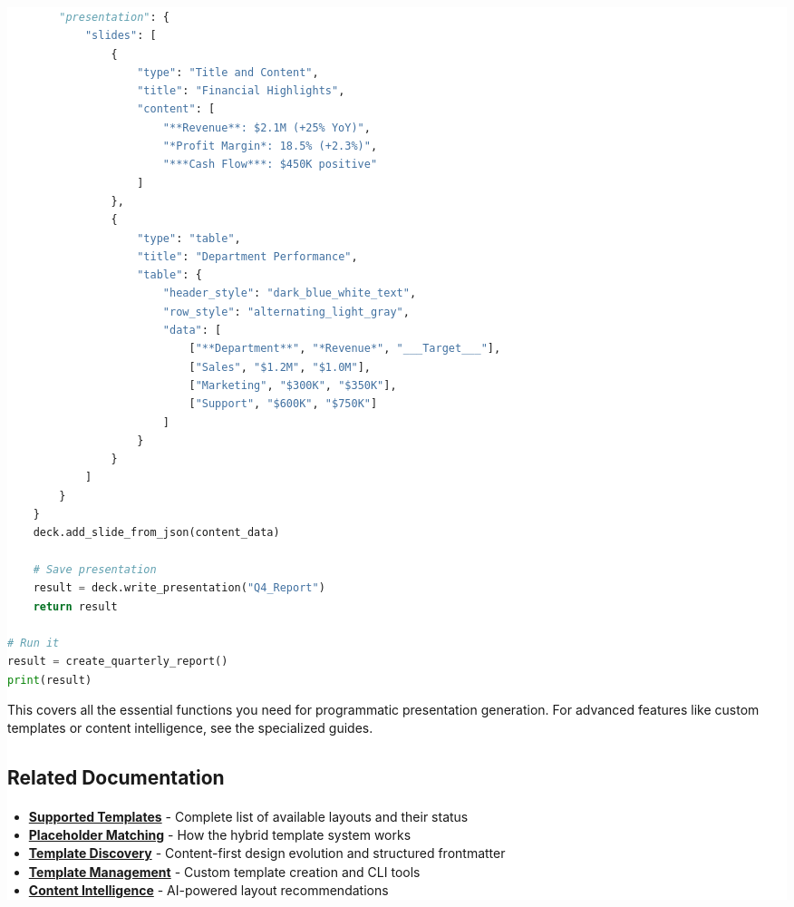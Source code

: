 ```python
        "presentation": {
            "slides": [
                {
                    "type": "Title and Content",
                    "title": "Financial Highlights",
                    "content": [
                        "**Revenue**: $2.1M (+25% YoY)",
                        "*Profit Margin*: 18.5% (+2.3%)",
                        "***Cash Flow***: $450K positive"
                    ]
                },
                {
                    "type": "table",
                    "title": "Department Performance",
                    "table": {
                        "header_style": "dark_blue_white_text",
                        "row_style": "alternating_light_gray",
                        "data": [
                            ["**Department**", "*Revenue*", "___Target___"],
                            ["Sales", "$1.2M", "$1.0M"],
                            ["Marketing", "$300K", "$350K"],
                            ["Support", "$600K", "$750K"]
                        ]
                    }
                }
            ]
        }
    }
    deck.add_slide_from_json(content_data)

    # Save presentation
    result = deck.write_presentation("Q4_Report")
    return result

# Run it
result = create_quarterly_report()
print(result)
```

This covers all the essential functions you need for programmatic presentation generation. For advanced features like custom templates or content intelligence, see the specialized guides.

## Related Documentation

- **[Supported Templates](Supported_Templates.md)** - Complete list of available layouts and their status
- **[Placeholder Matching](Placeholder_Matching.md)** - How the hybrid template system works
- **[Template Discovery](Template_Discovery.md)** - Content-first design evolution and structured frontmatter
- **[Template Management](Deckbuilder_Template_Management.md)** - Custom template creation and CLI tools
- **[Content Intelligence](Deckbuilder_Content_Intelligence.md)** - AI-powered layout recommendations
